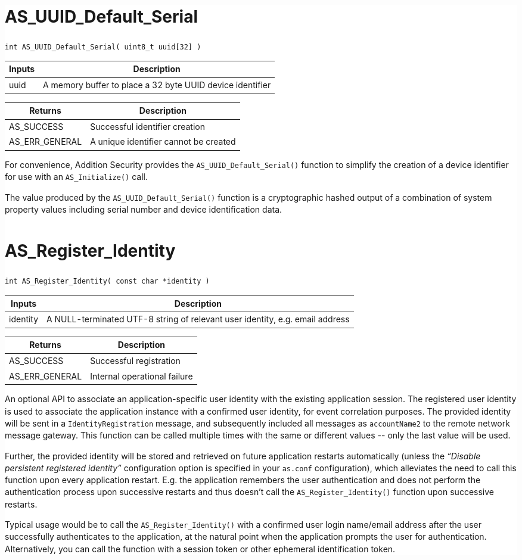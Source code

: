 

AS\_UUID\_Default\_Serial
=========

```
int AS_UUID_Default_Serial( uint8_t uuid[32] )
```

   Inputs    | Description
  -------  | -----------
  uuid | A memory buffer to place a 32 byte UUID device identifier
  
  Returns    | Description
  -------    | -----------
  AS\_SUCCESS | Successful identifier creation
  AS\_ERR\_GENERAL | A unique identifier cannot be created
  
For convenience, Addition Security provides the `AS_UUID_Default_Serial()` function to simplify the creation of a device identifier for use with an `AS_Initialize()` call.

The value produced by the `AS_UUID_Default_Serial()` function is a cryptographic hashed output of a combination of system property values including serial number and device identification data.



AS\_Register\_Identity
===========

```
int AS_Register_Identity( const char *identity )
```


   Inputs    | Description
  -------  | -----------
  identity | A NULL-terminated UTF-8 string of relevant user identity, e.g. email address
 
  Returns    | Description
  -------    | -----------
  AS\_SUCCESS | Successful registration
  AS\_ERR\_GENERAL | Internal operational failure
 
An optional API to associate an application-specific user identity with the existing application session. The registered user identity is used to associate the application instance with a confirmed user identity, for event correlation purposes. The provided identity will be sent in a `IdentityRegistration` message, and subsequently included all messages as `accountName2` to the remote network message gateway. This function can be called multiple times with the same or different values -- only the last value will be used. 

Further, the provided identity will be stored and retrieved on future application restarts automatically (unless the *“Disable persistent registered identity”* configuration option is specified in your `as.conf` configuration), which alleviates the need to call this function upon every application restart. E.g. the application remembers the user authentication and does not perform the authentication process upon successive restarts and thus doesn’t call the `AS_Register_Identity()` function upon successive restarts.

Typical usage would be to call the `AS_Register_Identity()` with a confirmed user login name/email address after the user successfully authenticates to the application, at the natural point when the application prompts the user for authentication.  Alternatively, you can call the function with a session token or other ephemeral identification token.

